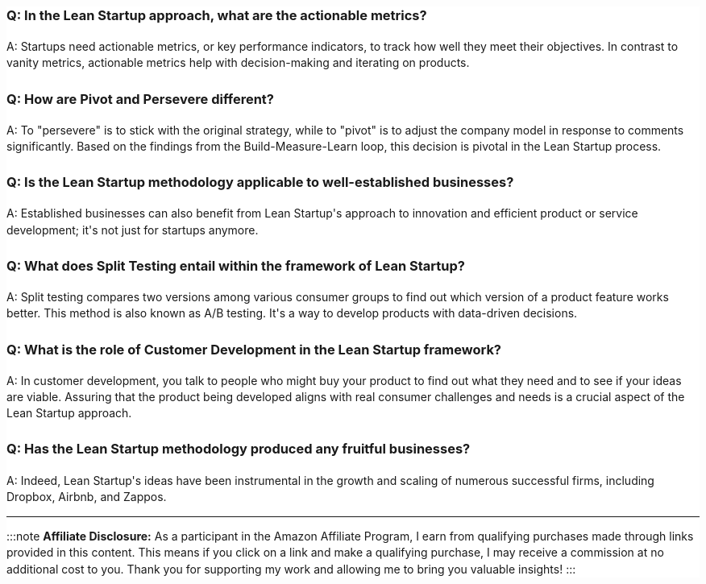 ### Q: In the Lean Startup approach, what are the actionable metrics?

A: Startups need actionable metrics, or key performance indicators, to track how well they meet their objectives. In contrast to vanity metrics, actionable metrics help with decision-making and iterating on products.

### Q: How are Pivot and Persevere different?

A: To "persevere" is to stick with the original strategy, while to "pivot" is to adjust the company model in response to comments significantly. Based on the findings from the Build-Measure-Learn loop, this decision is pivotal in the Lean Startup process.

### Q: Is the Lean Startup methodology applicable to well-established businesses?

A: Established businesses can also benefit from Lean Startup's approach to innovation and efficient product or service development; it's not just for startups anymore.

### Q: What does Split Testing entail within the framework of Lean Startup?

A: Split testing compares two versions among various consumer groups to find out which version of a product feature works better. This method is also known as A/B testing. It's a way to develop products with data-driven decisions.

### Q: What is the role of Customer Development in the Lean Startup framework?

A: In customer development, you talk to people who might buy your product to find out what they need and to see if your ideas are viable. Assuring that the product being developed aligns with real consumer challenges and needs is a crucial aspect of the Lean Startup approach.

### Q: Has the Lean Startup methodology produced any fruitful businesses?

A: Indeed, Lean Startup's ideas have been instrumental in the growth and scaling of numerous successful firms, including Dropbox, Airbnb, and Zappos.

---

:::note
**Affiliate Disclosure:** As a participant in the Amazon Affiliate Program, I earn from qualifying purchases made through links provided in this content. This means if you click on a link and make a qualifying purchase, I may receive a commission at no additional cost to you. Thank you for supporting my work and allowing me to bring you valuable insights!
:::

[^1]: [Eric Ries - Wikipedia](https://en.wikipedia.org/wiki/Eric_Ries)
[^2]: [Eric Ries's Lean Startup: Validated Learning - Medium](https://medium.com/@skhakshouri2018/eric-riess-lean-startup-validated-learning-a358f93344a2)
[^3]: [Validated Learning: What Is It? (Lean Startup) - Shortform Books](https://www.shortform.com/blog/validated-learning-lean-startup/)
[^4]: [The ORIGINAL Dropbox MVP Explainer Video - Shortform Books](https://www.shortform.com/blog/dropbox-mvp-explainer-video/)
[^5]: [How Dropbox Achieved Product-Market Fit... Overnight! - MMTM](https://mmtm.io/articles/dropbox-go-to-market-story/)
[^6]: [The Unlikely Rise of Airbnb: A Tale of Innovation, Grit, and Air Mattresses - Medium](https://kmtharakan.medium.com/in-2007-roommates-brian-chesky-and-joe-gebbia-were-broke-and-brainstorming-ways-to-make-the-08c21f8bfa6a)
[^7]: [Airbnb Founders: Brian Chesky, Nathan Blecharcyzk, and Joe Gebbia - Hostaway](https://www.hostaway.com/blog/airbnb-founders/)
